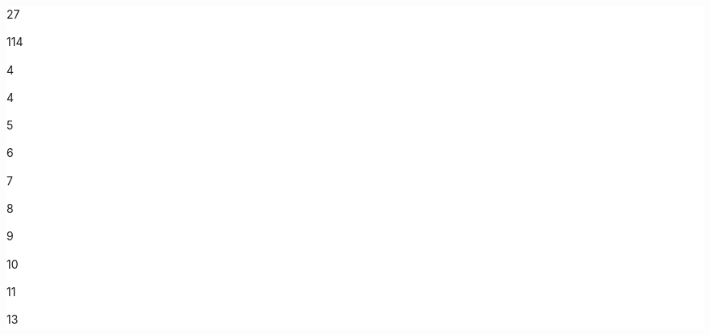 </td>
      <td width="51">

27

</td>
    </tr>
    <tr>
      <td width="51">

114

</td>
      <td width="51">

4

</td>
      <td width="51">

4

</td>
      <td width="51">

5

</td>
      <td width="51">

6

</td>
      <td width="51">

7

</td>
      <td width="51">

8

</td>
      <td width="51">

9

</td>
      <td width="51">

10

</td>
      <td width="51">

11

</td>
      <td width="51">

13
